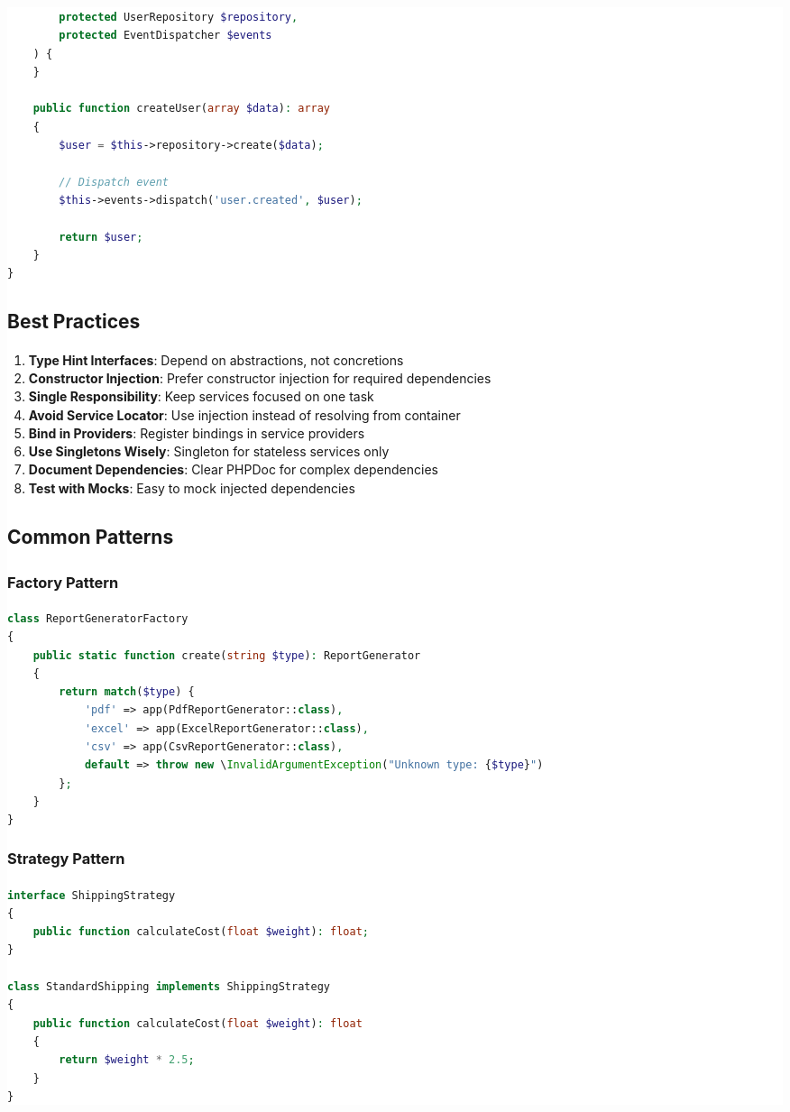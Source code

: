 ```php
        protected UserRepository $repository,
        protected EventDispatcher $events
    ) {
    }

    public function createUser(array $data): array
    {
        $user = $this->repository->create($data);

        // Dispatch event
        $this->events->dispatch('user.created', $user);

        return $user;
    }
}
```

## Best Practices

1. **Type Hint Interfaces**: Depend on abstractions, not concretions
2. **Constructor Injection**: Prefer constructor injection for required dependencies
3. **Single Responsibility**: Keep services focused on one task
4. **Avoid Service Locator**: Use injection instead of resolving from container
5. **Bind in Providers**: Register bindings in service providers
6. **Use Singletons Wisely**: Singleton for stateless services only
7. **Document Dependencies**: Clear PHPDoc for complex dependencies
8. **Test with Mocks**: Easy to mock injected dependencies

## Common Patterns

### Factory Pattern

```php
class ReportGeneratorFactory
{
    public static function create(string $type): ReportGenerator
    {
        return match($type) {
            'pdf' => app(PdfReportGenerator::class),
            'excel' => app(ExcelReportGenerator::class),
            'csv' => app(CsvReportGenerator::class),
            default => throw new \InvalidArgumentException("Unknown type: {$type}")
        };
    }
}
```

### Strategy Pattern

```php
interface ShippingStrategy
{
    public function calculateCost(float $weight): float;
}

class StandardShipping implements ShippingStrategy
{
    public function calculateCost(float $weight): float
    {
        return $weight * 2.5;
    }
}

```